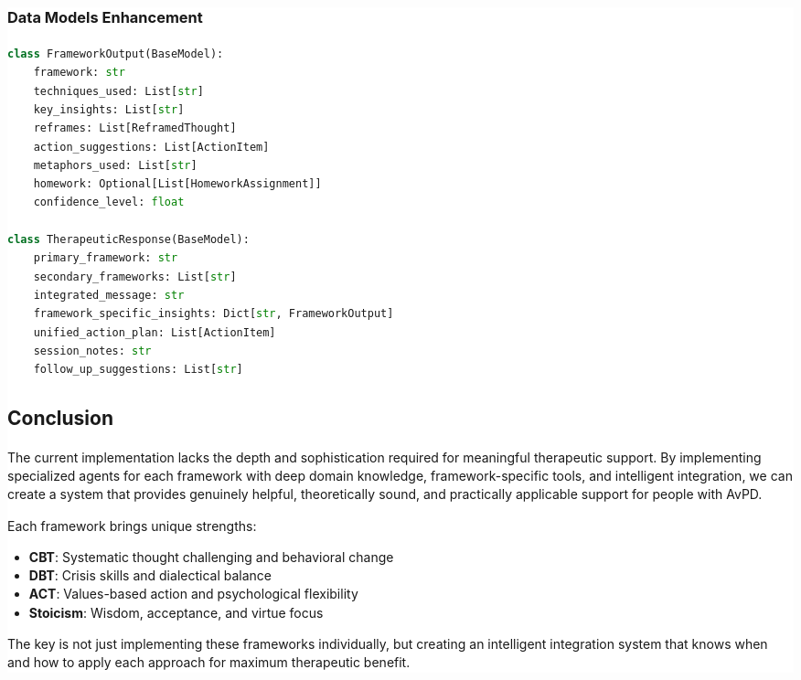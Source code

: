 ### Data Models Enhancement
```python
class FrameworkOutput(BaseModel):
    framework: str
    techniques_used: List[str]
    key_insights: List[str]
    reframes: List[ReframedThought]
    action_suggestions: List[ActionItem]
    metaphors_used: List[str]
    homework: Optional[List[HomeworkAssignment]]
    confidence_level: float
    
class TherapeuticResponse(BaseModel):
    primary_framework: str
    secondary_frameworks: List[str]
    integrated_message: str
    framework_specific_insights: Dict[str, FrameworkOutput]
    unified_action_plan: List[ActionItem]
    session_notes: str
    follow_up_suggestions: List[str]
```

## Conclusion

The current implementation lacks the depth and sophistication required for meaningful therapeutic support. By implementing specialized agents for each framework with deep domain knowledge, framework-specific tools, and intelligent integration, we can create a system that provides genuinely helpful, theoretically sound, and practically applicable support for people with AvPD.

Each framework brings unique strengths:
- **CBT**: Systematic thought challenging and behavioral change
- **DBT**: Crisis skills and dialectical balance
- **ACT**: Values-based action and psychological flexibility  
- **Stoicism**: Wisdom, acceptance, and virtue focus

The key is not just implementing these frameworks individually, but creating an intelligent integration system that knows when and how to apply each approach for maximum therapeutic benefit.